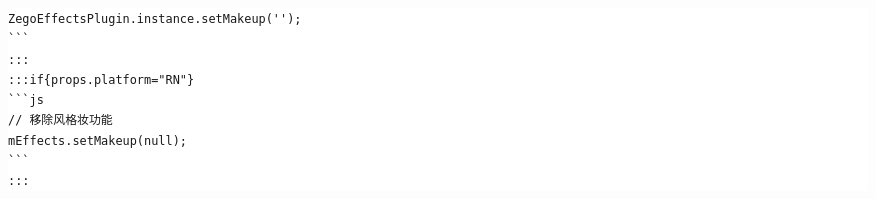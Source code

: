     ZegoEffectsPlugin.instance.setMakeup('');
    ```
    :::
    :::if{props.platform="RN"}
    ```js
    // 移除风格妆功能
    mEffects.setMakeup(null);
    ```
    :::
<Content platform="RN"/>
